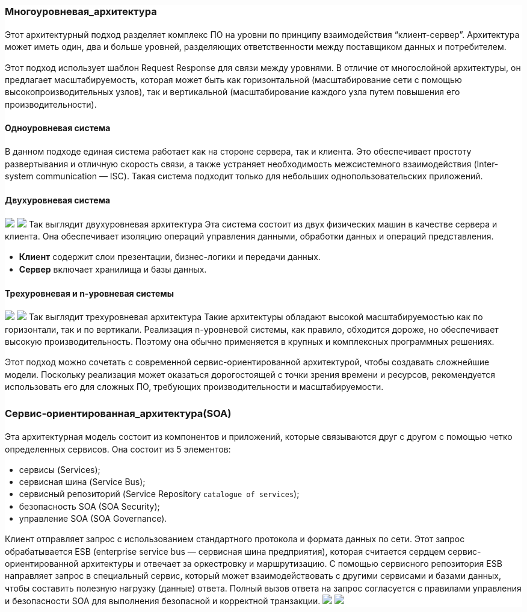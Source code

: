 ### Многоуровневая_архитектура
Этот архитектурный подход разделяет комплекс ПО на уровни по принципу взаимодействия “клиент-сервер”. Архитектура может иметь один, два и больше уровней, разделяющих ответственности между поставщиком данных и потребителем.

Этот подход использует шаблон Request Response для связи между уровнями. В отличие от многослойной архитектуры, он предлагает масштабируемость, которая может быть как горизонтальной (масштабирование сети с помощью высокопроизводительных узлов), так и вертикальной (масштабирование каждого узла путем повышения его производительности).

#### Одноуровневая система
В данном подходе единая система работает как на стороне сервера, так и клиента. Это обеспечивает простоту развертывания и отличную скорость связи, а также устраняет необходимость межсистемного взаимодействия (Inter-system communication — ISC).
Такая система подходит только для небольших однопользовательских приложений.

#### Двухуровневая система
![](https://miro.medium.com/max/60/0*_H6J4t0rnD5efF5q.png?q=20)
![](https://miro.medium.com/max/875/0*_H6J4t0rnD5efF5q.png)
Так выглядит двухуровневая архитектура
Эта система состоит из двух физических машин в качестве сервера и клиента. Она обеспечивает изоляцию операций управления данными, обработки данных и операций представления.
-   **Клиент** содержит слои презентации, бизнес-логики и передачи данных.
-   **Сервер** включает хранилища и базы данных.

#### Трехуровневая и n-уровневая системы
![](https://miro.medium.com/max/60/0*Gyyf7oGUkPyXOHCj.png?q=20)
![](https://miro.medium.com/max/875/0*Gyyf7oGUkPyXOHCj.png)
Так выглядит трехуровневая архитектура
Такие архитектуры обладают высокой масштабируемостью как по горизонтали, так и по вертикали. Реализация n-уровневой системы, как правило, обходится дороже, но обеспечивает высокую производительность. Поэтому она обычно применяется в крупных и комплексных программных решениях.

Этот подход можно сочетать с современной сервис-ориентированной архитектурой, чтобы создавать сложнейшие модели. Поскольку реализация может оказаться дорогостоящей с точки зрения времени и ресурсов, рекомендуется использовать его для сложных ПО, требующих производительности и масштабируемости.

### Сервис-ориентированная_архитектура(SOA)
Эта архитектурная модель состоит из компонентов и приложений, которые связываются друг с другом с помощью четко определенных сервисов.
Она состоит из 5 элементов:
-   сервисы (Services);
-   сервисная шина (Service Bus);
-   сервисный репозиторий (Service Repository `catalogue of services`);
-   безопасность SOA (SOA Security);
-   управление SOA (SOA Governance).

Клиент отправляет запрос с использованием стандартного протокола и формата данных по сети. Этот запрос обрабатывается ESB (enterprise service bus — сервисная шина предприятия), которая считается сердцем сервис-ориентированной архитектуры и отвечает за оркестровку и маршрутизацию. С помощью сервисного репозитория ESB направляет запрос в специальный сервис, который может взаимодействовать с другими сервисами и базами данных, чтобы составить полезную нагрузку (данные) ответа.
Полный вызов ответа на запрос согласуется с правилами управления и безопасности SOA для выполнения безопасной и корректной транзакции.
![](https://miro.medium.com/max/60/0*RH3H3sf2jAeah5W9.png?q=20)
![](https://miro.medium.com/max/875/0*RH3H3sf2jAeah5W9.png)
